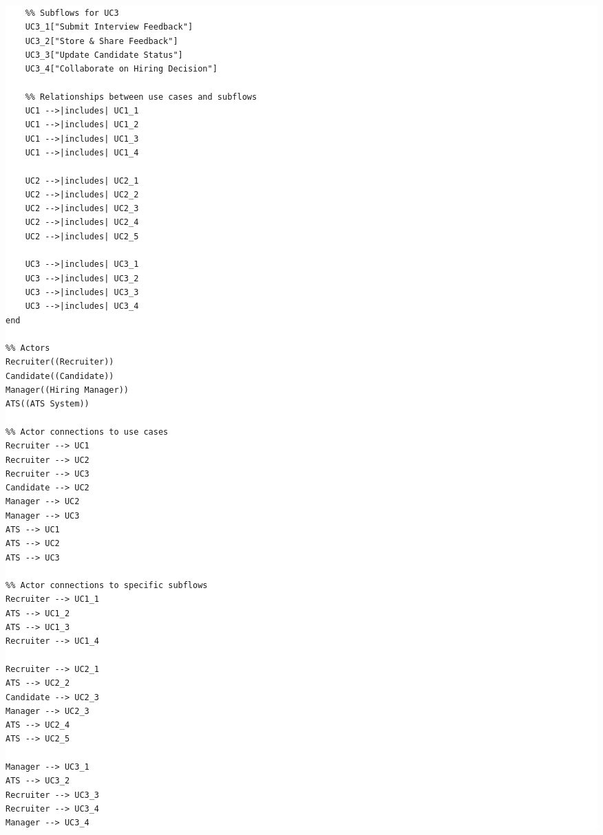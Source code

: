         %% Subflows for UC3
        UC3_1["Submit Interview Feedback"]
        UC3_2["Store & Share Feedback"]
        UC3_3["Update Candidate Status"]
        UC3_4["Collaborate on Hiring Decision"]

        %% Relationships between use cases and subflows
        UC1 -->|includes| UC1_1
        UC1 -->|includes| UC1_2
        UC1 -->|includes| UC1_3
        UC1 -->|includes| UC1_4

        UC2 -->|includes| UC2_1
        UC2 -->|includes| UC2_2
        UC2 -->|includes| UC2_3
        UC2 -->|includes| UC2_4
        UC2 -->|includes| UC2_5

        UC3 -->|includes| UC3_1
        UC3 -->|includes| UC3_2
        UC3 -->|includes| UC3_3
        UC3 -->|includes| UC3_4
    end

    %% Actors
    Recruiter((Recruiter))
    Candidate((Candidate))
    Manager((Hiring Manager))
    ATS((ATS System))

    %% Actor connections to use cases
    Recruiter --> UC1
    Recruiter --> UC2
    Recruiter --> UC3
    Candidate --> UC2
    Manager --> UC2
    Manager --> UC3
    ATS --> UC1
    ATS --> UC2
    ATS --> UC3

    %% Actor connections to specific subflows
    Recruiter --> UC1_1
    ATS --> UC1_2
    ATS --> UC1_3
    Recruiter --> UC1_4

    Recruiter --> UC2_1
    ATS --> UC2_2
    Candidate --> UC2_3
    Manager --> UC2_3
    ATS --> UC2_4
    ATS --> UC2_5

    Manager --> UC3_1
    ATS --> UC3_2
    Recruiter --> UC3_3
    Recruiter --> UC3_4
    Manager --> UC3_4
